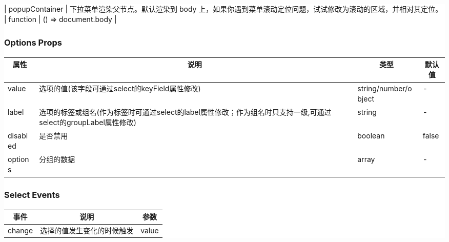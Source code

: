 | popupContainer | 下拉菜单渲染父节点。默认渲染到 body 上，如果你遇到菜单滚动定位问题，试试修改为滚动的区域，并相对其定位。 | function | () => document.body |

### Options Props
| 属性        | 说明           | 类型               | 默认值       |
|------------|----------------|-------------------|-------------|
| value | 选项的值(该字段可通过select的keyField属性修改)	 | string/number/object | - |
| label    | 选项的标签或组名(作为标签时可通过select的label属性修改；作为组名时只支持一级,可通过select的groupLabel属性修改) | string | - |
| disabled | 是否禁用	 | boolean | false |
| options | 分组的数据	| array | - |

### Select Events
| 事件        | 说明           | 参数        |
|------------|----------------|------------|
| change    | 选择的值发生变化的时候触发 | value |